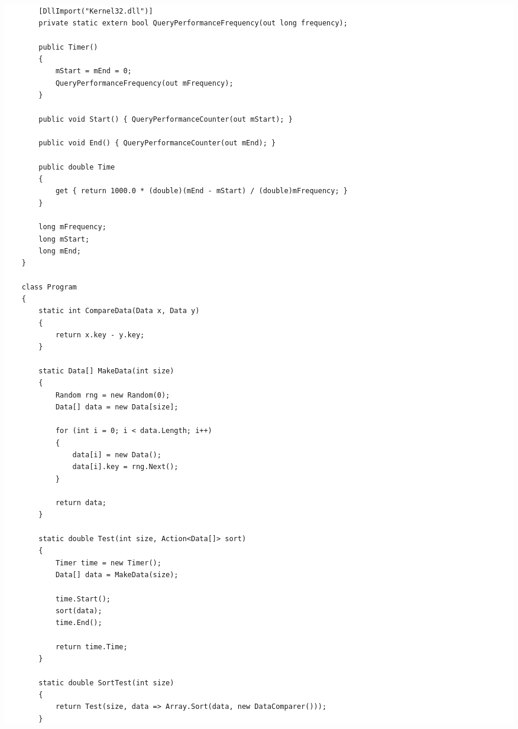             [DllImport("Kernel32.dll")]
            private static extern bool QueryPerformanceFrequency(out long frequency);

            public Timer()
            {
                mStart = mEnd = 0;
                QueryPerformanceFrequency(out mFrequency);
            }

            public void Start() { QueryPerformanceCounter(out mStart); }

            public void End() { QueryPerformanceCounter(out mEnd); }

            public double Time
            {
                get { return 1000.0 * (double)(mEnd - mStart) / (double)mFrequency; }
            }

            long mFrequency;
            long mStart;
            long mEnd;
        }

        class Program
        {
            static int CompareData(Data x, Data y)
            {
                return x.key - y.key;
            }

            static Data[] MakeData(int size)
            {
                Random rng = new Random(0);
                Data[] data = new Data[size];

                for (int i = 0; i < data.Length; i++)
                {
                    data[i] = new Data();
                    data[i].key = rng.Next();
                }

                return data;
            }

            static double Test(int size, Action<Data[]> sort)
            {
                Timer time = new Timer();
                Data[] data = MakeData(size);

                time.Start();
                sort(data);
                time.End();

                return time.Time;
            }

            static double SortTest(int size)
            {
                return Test(size, data => Array.Sort(data, new DataComparer()));
            }
